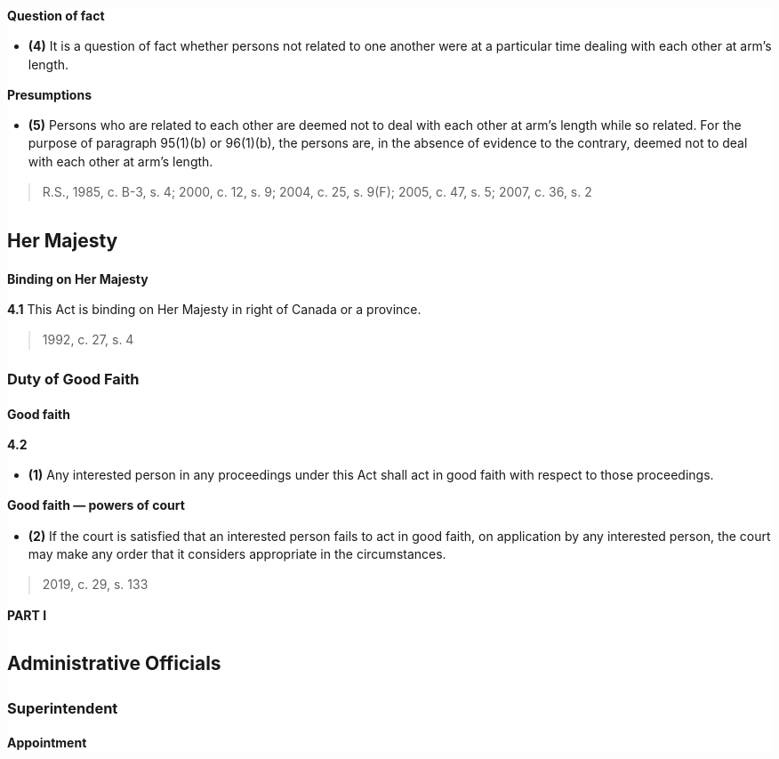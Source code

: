 
**Question of fact**

- **(4)** It is a question of fact whether persons not related to one another were at a particular time dealing with each other at arm’s length.

**Presumptions**

- **(5)** Persons who are related to each other are deemed not to deal with each other at arm’s length while so related. For the purpose of paragraph 95(1)(b) or 96(1)(b), the persons are, in the absence of evidence to the contrary, deemed not to deal with each other at arm’s length.
> R.S., 1985, c. B-3, s. 4; 2000, c. 12, s. 9; 2004, c. 25, s. 9(F); 2005, c. 47, s. 5; 2007, c. 36, s. 2





## Her Majesty



**Binding on Her Majesty**

**4.1** This Act is binding on Her Majesty in right of Canada or a province.
> 1992, c. 27, s. 4





### Duty of Good Faith



**Good faith**

**4.2** 

- **(1)** Any interested person in any proceedings under this Act shall act in good faith with respect to those proceedings.

**Good faith — powers of court**

- **(2)** If the court is satisfied that an interested person fails to act in good faith, on application by any interested person, the court may make any order that it considers appropriate in the circumstances.
> 2019, c. 29, s. 133





**PART I** 
## Administrative Officials



### Superintendent



**Appointment**
